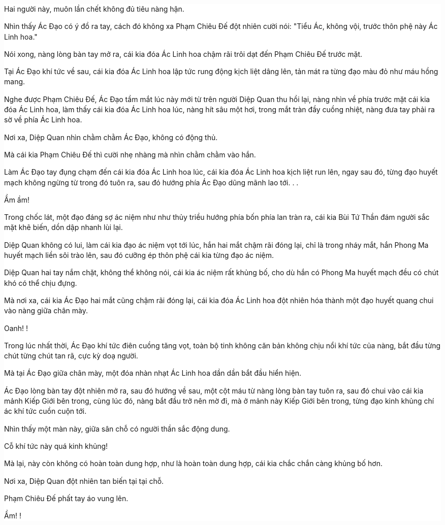 Hai người này, muôn lần chết không đủ tiêu nàng hận.

Nhìn thấy Ác Đạo có ý đồ ra tay, cách đó không xa Phạm Chiêu Đế đột nhiên cười nói: "Tiểu Ác, không vội, trước thôn phệ này Ác Linh hoa."

Nói xong, nàng lòng bàn tay mở ra, cái kia đóa Ác Linh hoa chậm rãi trôi dạt đến Phạm Chiêu Đế trước mặt.

Tại Ác Đạo khí tức về sau, cái kia đóa Ác Linh hoa lập tức rung động kịch liệt dâng lên, tản mát ra từng đạo màu đỏ như máu hồng mang.

Nghe được Phạm Chiêu Đế, Ác Đạo tầm mắt lúc này mới từ trên người Diệp Quan thu hồi lại, nàng nhìn về phía trước mặt cái kia đóa Ác Linh hoa, làm thấy cái kia đóa Ác Linh hoa lúc, nàng hít sâu một hơi, trong mắt tràn đầy cuồng nhiệt, nàng đưa tay phải ra sờ về phía Ác Linh hoa.

Nơi xa, Diệp Quan nhìn chằm chằm Ác Đạo, không có động thủ.

Mà cái kia Phạm Chiêu Đế thì cười nhẹ nhàng mà nhìn chằm chằm vào hắn.

Làm Ác Đạo tay đụng chạm đến cái kia đóa Ác Linh hoa lúc, cái kia đóa Ác Linh hoa kịch liệt run lên, ngay sau đó, từng đạo huyết mạch không ngừng từ trong đó tuôn ra, sau đó hướng phía Ác Đạo dũng mãnh lao tới. . .

Ầm ầm!

Trong chốc lát, một đạo đáng sợ ác niệm như như thủy triều hướng phía bốn phía lan tràn ra, cái kia Bùi Tứ Thần đám người sắc mặt khẽ biến, dồn dập nhanh lùi lại.

Diệp Quan không có lui, làm cái kia đạo ác niệm vọt tới lúc, hắn hai mắt chậm rãi đóng lại, chỉ là trong nháy mắt, hắn Phong Ma huyết mạch liền sôi trào lên, sau đó cưỡng ép thôn phệ cái kia từng đạo ác niệm.

Diệp Quan hai tay nắm chặt, không thể không nói, cái kia ác niệm rất khủng bố, cho dù hắn có Phong Ma huyết mạch đều có chút khó có thể chịu đựng.

Mà nơi xa, cái kia Ác Đạo hai mắt cũng chậm rãi đóng lại, cái kia đóa Ác Linh hoa đột nhiên hóa thành một đạo huyết quang chui vào nàng giữa chân mày.

Oanh! !

Trong lúc nhất thời, Ác Đạo khí tức điên cuồng tăng vọt, toàn bộ tinh không căn bản không chịu nổi khí tức của nàng, bắt đầu từng chút từng chút tan rã, cực kỳ doạ người.

Mà tại Ác Đạo giữa chân mày, một đóa nhàn nhạt Ác Linh hoa dần dần bắt đầu hiển hiện.

Ác Đạo lòng bàn tay đột nhiên mở ra, sau đó hướng về sau, một cột máu từ nàng lòng bàn tay tuôn ra, sau đó chui vào cái kia mảnh Kiếp Giới bên trong, cùng lúc đó, nàng bắt đầu trở nên mờ đi, mà ở mảnh này Kiếp Giới bên trong, từng đạo kinh khủng chí ác khí tức cuồn cuộn tới.

Nhìn thấy một màn này, giữa sân chỗ có người thần sắc động dung.

Cỗ khí tức này quá kinh khủng!

Mà lại, này còn không có hoàn toàn dung hợp, như là hoàn toàn dung hợp, cái kia chắc chắn càng khủng bố hơn.

Nơi xa, Diệp Quan đột nhiên tan biến tại tại chỗ.

Phạm Chiêu Đế phất tay áo vung lên.

Ầm! !
